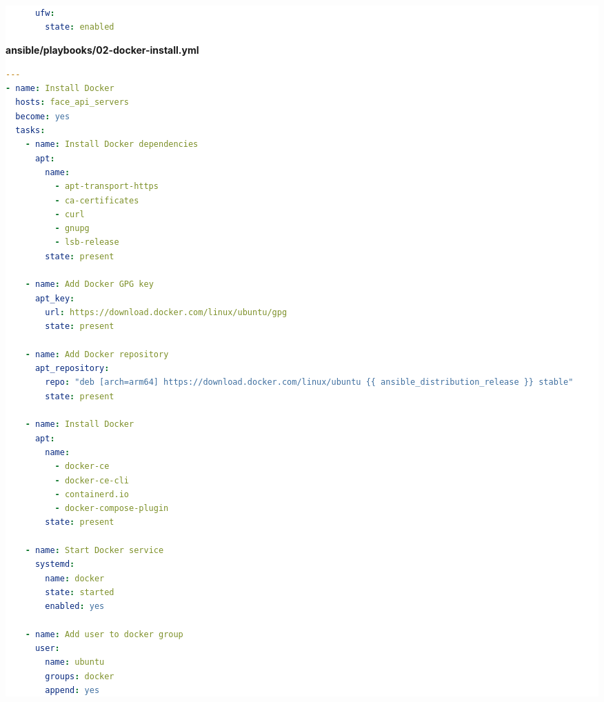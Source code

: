 ```yaml
      ufw:
        state: enabled
```

**ansible/playbooks/02-docker-install.yml**
```yaml
---
- name: Install Docker
  hosts: face_api_servers
  become: yes
  tasks:
    - name: Install Docker dependencies
      apt:
        name:
          - apt-transport-https
          - ca-certificates
          - curl
          - gnupg
          - lsb-release
        state: present

    - name: Add Docker GPG key
      apt_key:
        url: https://download.docker.com/linux/ubuntu/gpg
        state: present

    - name: Add Docker repository
      apt_repository:
        repo: "deb [arch=arm64] https://download.docker.com/linux/ubuntu {{ ansible_distribution_release }} stable"
        state: present

    - name: Install Docker
      apt:
        name:
          - docker-ce
          - docker-ce-cli
          - containerd.io
          - docker-compose-plugin
        state: present

    - name: Start Docker service
      systemd:
        name: docker
        state: started
        enabled: yes

    - name: Add user to docker group
      user:
        name: ubuntu
        groups: docker
        append: yes
```
